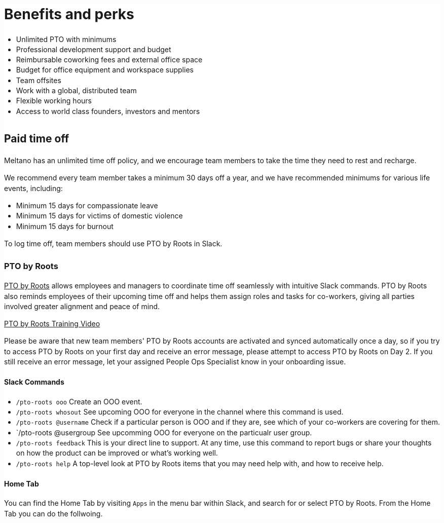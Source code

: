 # Benefits and perks

* Unlimited PTO with minimums
* Professional development support and budget
* Reimbursable coworking fees and external office space
* Budget for office equipment and workspace supplies
* Team offsites
* Work with a global, distributed team
* Flexible working hours
* Access to world class founders, investors and mentors

## Paid time off

Meltano has an unlimited time off policy, and we encourage team members to take the time they need to rest and recharge. 

We recommend every team member takes a minimum 30 days off a year, and we have recommended minimums for various life events, including:

* Minimum 15 days for compassionate leave 
* Minimum 15 days for victims of domestic violence
* Minimum 15 days for burnout

To log time off, team members should use PTO by Roots in Slack.

### PTO by Roots

[PTO by Roots](https://treehoppr.com/pto-ninja) allows employees and managers to coordinate time off seamlessly with intuitive Slack commands. PTO by Roots also reminds employees of their upcoming time off and helps them assign roles and tasks for co-workers, giving all parties involved greater alignment and peace of mind.

[PTO by Roots Training Video](https://vimeo.com/469045356)

Please be aware that new team members' PTO by Roots accounts are activated and synced automatically once a day, so if you try to access PTO by Roots on your first day and receive an error message, please attempt to access PTO by Roots on Day 2. If you still receive an error message, let your assigned People Ops Specialist know in your onboarding issue.

#### Slack Commands
* `/pto-roots ooo` Create an OOO event.
* `/pto-roots whosout` See upcoming OOO for everyone in the channel where this command is used.
* `/pto-roots @username`  Check if a particular person is OOO and if they are, see which of your co-workers are covering for them.
* `/pto-roots @usergroup See upcomming OOO for everyone on the particualr user group.
* `/pto-roots feedback` This is your direct line to support. At any time, use this command to report bugs or share your thoughts on how the product can be improved or what’s working well.
* `/pto-roots help` A top-level look at PTO by Roots items that you may need help with, and how to receive help.

#### Home Tab

You can find the Home Tab by visiting `Apps` in the menu bar within Slack, and search for or select PTO by Roots.  From the Home Tab you  can do the follwoing.

